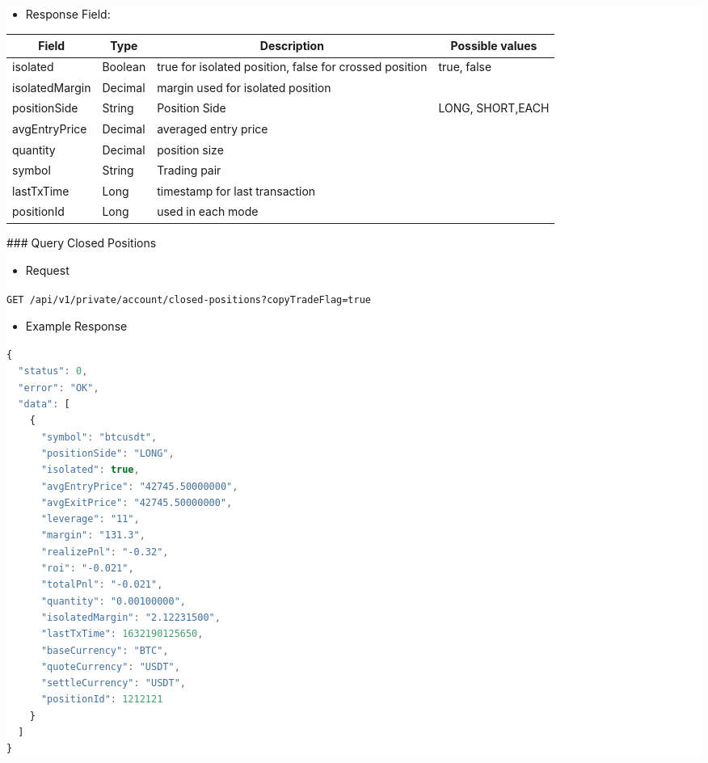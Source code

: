 
* Response Field:

| Field          | Type    | Description                                            | Possible values  |
|----------------|---------|--------------------------------------------------------|------------------|
| isolated       | Boolean | true for isolated position, false for crossed position | true, false      |
| isolatedMargin | Decimal | margin used for isolated position                      |                  |
| positionSide   | String  | Position Side                                          | LONG, SHORT,EACH |
| avgEntryPrice  | Decimal | averaged entry price                                   |                  |
| quantity       | Decimal | position size                                          |                  |
| symbol         | String  | Trading pair                                           |                  |
| lastTxTime     | Long    | timestamp for last transaction                         |                  |
| positionId     | Long    | used in each mode                                      |                  |

<a name="queryclosedposition"/>
### Query Closed  Positions

* Request

```
GET /api/v1/private/account/closed-positions?copyTradeFlag=true
```

* Example Response

```javascript
{
  "status": 0,
  "error": "OK",
  "data": [
    {
      "symbol": "btcusdt",
      "positionSide": "LONG",
      "isolated": true,
      "avgEntryPrice": "42745.50000000",
      "avgExitPrice": "42745.50000000",
      "leverage": "11",
      "margin": "131.3",
      "realizePnl": "-0.32",
      "roi": "-0.021",
      "totalPnl": "-0.021",
      "quantity": "0.00100000",
      "isolatedMargin": "2.12231500",
      "lastTxTime": 1632190125650,
      "baseCurrency": "BTC",
      "quoteCurrency": "USDT",
      "settleCurrency": "USDT",
      "positionId": 1212121
    }
  ]
}
```
